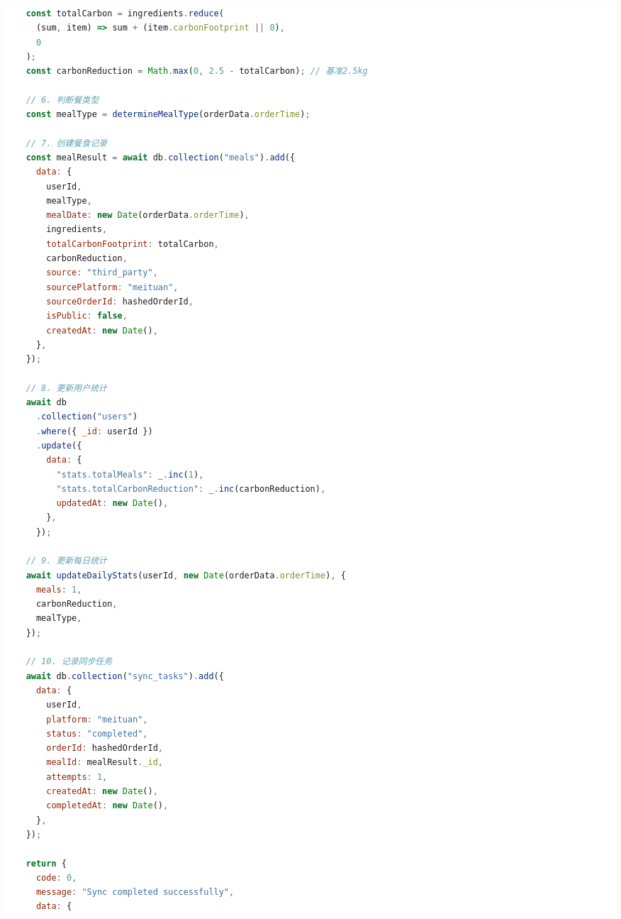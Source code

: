```javascript
    const totalCarbon = ingredients.reduce(
      (sum, item) => sum + (item.carbonFootprint || 0),
      0
    );
    const carbonReduction = Math.max(0, 2.5 - totalCarbon); // 基准2.5kg

    // 6. 判断餐类型
    const mealType = determineMealType(orderData.orderTime);

    // 7. 创建餐食记录
    const mealResult = await db.collection("meals").add({
      data: {
        userId,
        mealType,
        mealDate: new Date(orderData.orderTime),
        ingredients,
        totalCarbonFootprint: totalCarbon,
        carbonReduction,
        source: "third_party",
        sourcePlatform: "meituan",
        sourceOrderId: hashedOrderId,
        isPublic: false,
        createdAt: new Date(),
      },
    });

    // 8. 更新用户统计
    await db
      .collection("users")
      .where({ _id: userId })
      .update({
        data: {
          "stats.totalMeals": _.inc(1),
          "stats.totalCarbonReduction": _.inc(carbonReduction),
          updatedAt: new Date(),
        },
      });

    // 9. 更新每日统计
    await updateDailyStats(userId, new Date(orderData.orderTime), {
      meals: 1,
      carbonReduction,
      mealType,
    });

    // 10. 记录同步任务
    await db.collection("sync_tasks").add({
      data: {
        userId,
        platform: "meituan",
        status: "completed",
        orderId: hashedOrderId,
        mealId: mealResult._id,
        attempts: 1,
        createdAt: new Date(),
        completedAt: new Date(),
      },
    });

    return {
      code: 0,
      message: "Sync completed successfully",
      data: {
```
